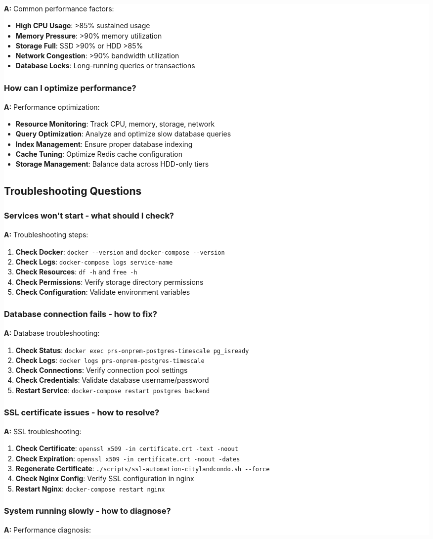 **A:** Common performance factors:

- **High CPU Usage**: >85% sustained usage
- **Memory Pressure**: >90% memory utilization
- **Storage Full**: SSD >90% or HDD >85%
- **Network Congestion**: >90% bandwidth utilization
- **Database Locks**: Long-running queries or transactions

### How can I optimize performance?

**A:** Performance optimization:

- **Resource Monitoring**: Track CPU, memory, storage, network
- **Query Optimization**: Analyze and optimize slow database queries
- **Index Management**: Ensure proper database indexing
- **Cache Tuning**: Optimize Redis cache configuration
- **Storage Management**: Balance data across HDD-only tiers

## Troubleshooting Questions

### Services won't start - what should I check?

**A:** Troubleshooting steps:

1. **Check Docker**: `docker --version` and `docker-compose --version`
2. **Check Logs**: `docker-compose logs service-name`
3. **Check Resources**: `df -h` and `free -h`
4. **Check Permissions**: Verify storage directory permissions
5. **Check Configuration**: Validate environment variables

### Database connection fails - how to fix?

**A:** Database troubleshooting:

1. **Check Status**: `docker exec prs-onprem-postgres-timescale pg_isready`
2. **Check Logs**: `docker logs prs-onprem-postgres-timescale`
3. **Check Connections**: Verify connection pool settings
4. **Check Credentials**: Validate database username/password
5. **Restart Service**: `docker-compose restart postgres backend`

### SSL certificate issues - how to resolve?

**A:** SSL troubleshooting:

1. **Check Certificate**: `openssl x509 -in certificate.crt -text -noout`
2. **Check Expiration**: `openssl x509 -in certificate.crt -noout -dates`
3. **Regenerate Certificate**: `./scripts/ssl-automation-citylandcondo.sh --force`
4. **Check Nginx Config**: Verify SSL configuration in nginx
5. **Restart Nginx**: `docker-compose restart nginx`

### System running slowly - how to diagnose?

**A:** Performance diagnosis:
